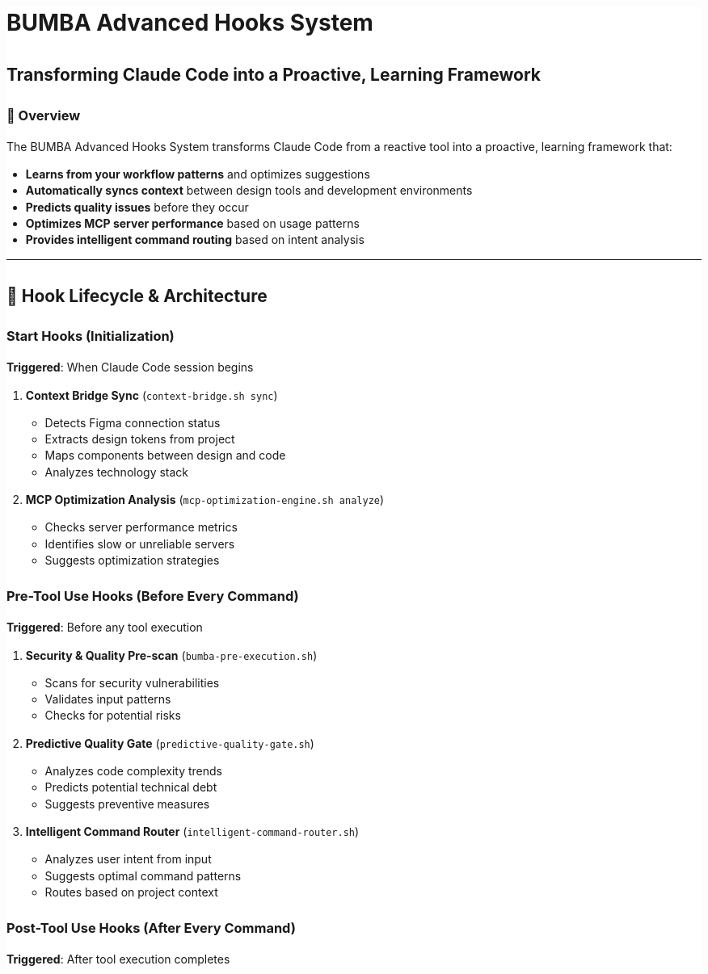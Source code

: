 # BUMBA Advanced Hooks System
## Transforming Claude Code into a Proactive, Learning Framework

### 🏁 Overview
The BUMBA Advanced Hooks System transforms Claude Code from a reactive tool into a proactive, learning framework that:
- **Learns from your workflow patterns** and optimizes suggestions
- **Automatically syncs context** between design tools and development environments
- **Predicts quality issues** before they occur
- **Optimizes MCP server performance** based on usage patterns
- **Provides intelligent command routing** based on intent analysis

---

## 🏁 Hook Lifecycle & Architecture

### Start Hooks (Initialization)
**Triggered**: When Claude Code session begins

1. **Context Bridge Sync** (`context-bridge.sh sync`)
   - Detects Figma connection status
   - Extracts design tokens from project
   - Maps components between design and code
   - Analyzes technology stack

2. **MCP Optimization Analysis** (`mcp-optimization-engine.sh analyze`)
   - Checks server performance metrics
   - Identifies slow or unreliable servers
   - Suggests optimization strategies

### Pre-Tool Use Hooks (Before Every Command)
**Triggered**: Before any tool execution

1. **Security & Quality Pre-scan** (`bumba-pre-execution.sh`)
   - Scans for security vulnerabilities
   - Validates input patterns
   - Checks for potential risks

2. **Predictive Quality Gate** (`predictive-quality-gate.sh`)
   - Analyzes code complexity trends
   - Predicts potential technical debt
   - Suggests preventive measures

3. **Intelligent Command Router** (`intelligent-command-router.sh`)
   - Analyzes user intent from input
   - Suggests optimal command patterns
   - Routes based on project context

### Post-Tool Use Hooks (After Every Command)
**Triggered**: After tool execution completes
